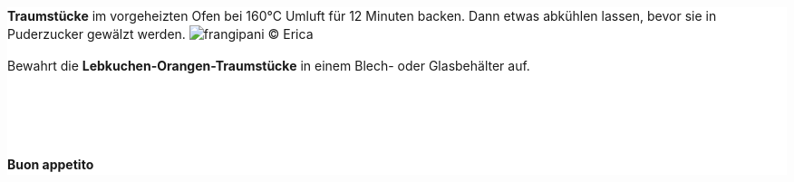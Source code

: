 **Traumstücke** im vorgeheizten Ofen bei 160°C Umluft für 12 Minuten backen. Dann etwas abkühlen lassen, bevor sie in Puderzucker gewälzt werden.
![](../2021-12-07-lebkuchen-traumstucke/zucchero.jpeg "frangipani © Erica") 

Bewahrt die **Lebkuchen-Orangen-Traumstücke** in einem Blech- oder Glasbehälter auf.
<p>
  <div style="width: 100%; margin-bottom: 0">
    <img style="float: left; width: 49%; margin-right: 1%" src="../2021-12-07-lebkuchen-traumstucke/risultato1.jpeg" alt="" title="frangipani © Erica" />
    <img style="float: left; width: 49%; margin-left: 1%" src="../2021-12-07-lebkuchen-traumstucke/risultato2.jpeg" alt="" title="frangipani © Erica" />
    <div style="clear: both"></div>
  </div>
</p>

<p>
  <div style="width: 100%; margin-bottom: 0">
    <img style="float: left; width: 49%; margin-right: 1%" src="../2021-12-07-lebkuchen-traumstucke/risultato3.jpeg" alt="" title="frangipani © Erica" />
    <img style="float: left; width: 49%; margin-left: 1%" src="../2021-12-07-lebkuchen-traumstucke/risultato4.jpeg" alt="" title="frangipani © Erica" />
    <div style="clear: both"></div>
  </div>
</p>

<p>
  <div style="width: 100%; margin-bottom: 0">
    <img style="float: left; width: 49%; margin-right: 1%" src="../2021-12-07-lebkuchen-traumstucke/risultato5.jpeg" alt="" title="frangipani © Erica" />
    <img style="float: left; width: 49%; margin-left: 1%" src="../2021-12-07-lebkuchen-traumstucke/risultato6.jpeg" alt="" title="frangipani © Erica" />
    <div style="clear: both"></div>
  </div>
</p>

<p>
  <div style="width: 100%; margin-bottom: 0">
    <img style="float: left; width: 49%; margin-right: 1%" src="../2021-12-07-lebkuchen-traumstucke/risultato7.jpeg" alt="" title="frangipani © Erica" />
    <img style="float: left; width: 49%; margin-left: 1%" src="../2021-12-07-lebkuchen-traumstucke/risultato8.jpeg" alt="" title="frangipani © Erica" />
    <div style="clear: both"></div>
  </div>
</p>

<p>
  <div style="width: 100%; margin-bottom: 0">
    <img style="float: left; width: 49%; margin-right: 1%" src="../2021-12-07-lebkuchen-traumstucke/risultato9.jpeg" alt="" title="frangipani © Erica" />
    <img style="float: left; width: 49%; margin-left: 1%" src="../2021-12-07-lebkuchen-traumstucke/risultato10.jpeg" alt="" title="frangipani © Erica" />
    <div style="clear: both"></div>
  </div>
</p>

<h4>Buon appetito
  <font color="red">
    <i class="fa-regular fa-face-smile"></i>
  </font>
</h4>